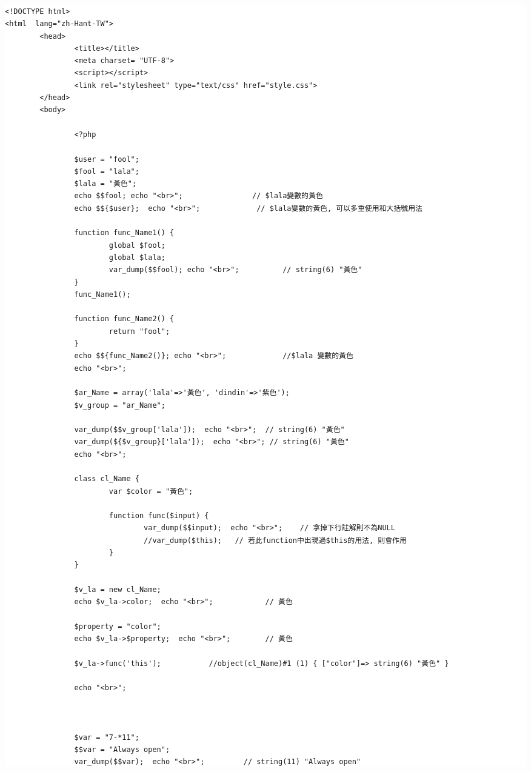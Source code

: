 ```php=
<!DOCTYPE html> 
<html  lang="zh-Hant-TW">
        <head>
                <title></title>
                <meta charset= "UTF-8">
                <script></script>
                <link rel="stylesheet" type="text/css" href="style.css">
        </head> 
        <body>

                <?php

                $user = "fool";
                $fool = "lala";
                $lala = "黃色";
                echo $$fool; echo "<br>";                // $lala變數的黃色
                echo $${$user};  echo "<br>";             // $lala變數的黃色, 可以多重使用和大括號用法

                function func_Name1() {
                        global $fool;
                        global $lala;
                        var_dump($$fool); echo "<br>";          // string(6) "黃色"
                }
                func_Name1();

                function func_Name2() {
                        return "fool";
                }
                echo $${func_Name2()}; echo "<br>";             //$lala 變數的黃色
                echo "<br>"; 

                $ar_Name = array('lala'=>'黃色', 'dindin'=>'紫色');
                $v_group = "ar_Name";

                var_dump($$v_group['lala']);  echo "<br>";  // string(6) "黃色"
                var_dump(${$v_group}['lala']);  echo "<br>"; // string(6) "黃色"
                echo "<br>"; 

                class cl_Name {
                        var $color = "黃色";

                        function func($input) {
                                var_dump($$input);  echo "<br>";    // 拿掉下行註解則不為NULL
                                //var_dump($this);   // 若此function中出現過$this的用法, 則會作用
                        }
                }

                $v_la = new cl_Name;
                echo $v_la->color;  echo "<br>";            // 黃色

                $property = "color";
                echo $v_la->$property;  echo "<br>";        // 黃色
                
                $v_la->func('this');           //object(cl_Name)#1 (1) { ["color"]=> string(6) "黃色" }

                echo "<br>"; 



                $var = "7-*11"; 
                $$var = "Always open";
                var_dump($$var);  echo "<br>";         // string(11) "Always open"
```